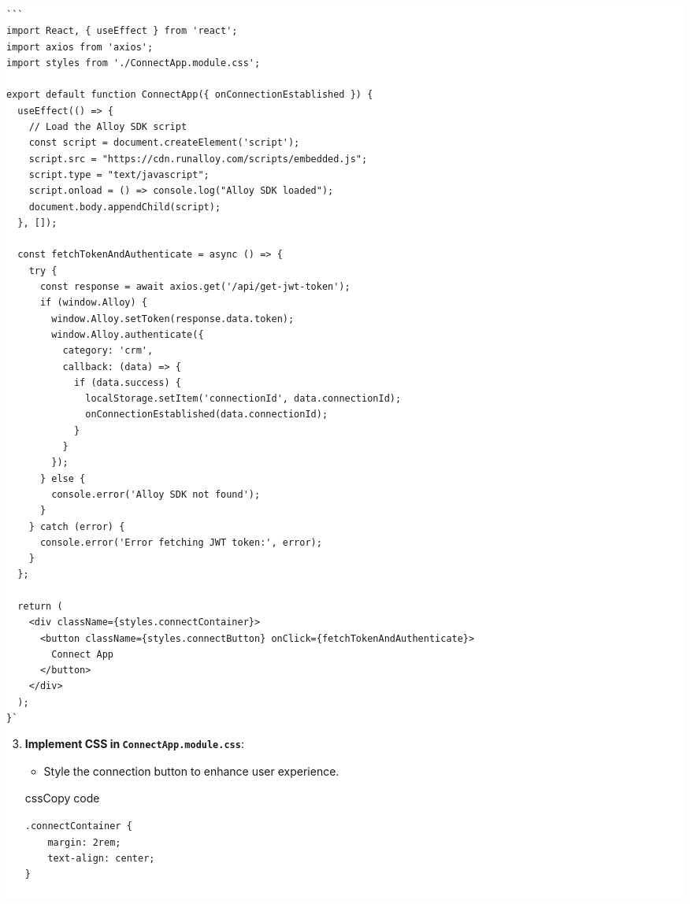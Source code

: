     ```
    import React, { useEffect } from 'react';
    import axios from 'axios';
    import styles from './ConnectApp.module.css';
    
    export default function ConnectApp({ onConnectionEstablished }) {
      useEffect(() => {
        // Load the Alloy SDK script
        const script = document.createElement('script');
        script.src = "https://cdn.runalloy.com/scripts/embedded.js";
        script.type = "text/javascript";
        script.onload = () => console.log("Alloy SDK loaded");
        document.body.appendChild(script);
      }, []);
    
      const fetchTokenAndAuthenticate = async () => {
        try {
          const response = await axios.get('/api/get-jwt-token');
          if (window.Alloy) {
            window.Alloy.setToken(response.data.token);
            window.Alloy.authenticate({
              category: 'crm',
              callback: (data) => {
                if (data.success) {
                  localStorage.setItem('connectionId', data.connectionId);
                  onConnectionEstablished(data.connectionId);
                }
              }
            });
          } else {
            console.error('Alloy SDK not found');
          }
        } catch (error) {
          console.error('Error fetching JWT token:', error);
        }
      };
    
      return (
        <div className={styles.connectContainer}>
          <button className={styles.connectButton} onClick={fetchTokenAndAuthenticate}>
            Connect App
          </button>
        </div>
      );
    }` 
    
3.  **Implement CSS in `ConnectApp.module.css`**:
    
    -   Style the connection button to enhance user experience.
    
    cssCopy code
    
    ```/* styles/ConnectApp.module.css */
    .connectContainer {
        margin: 2rem;
        text-align: center;
    }
    